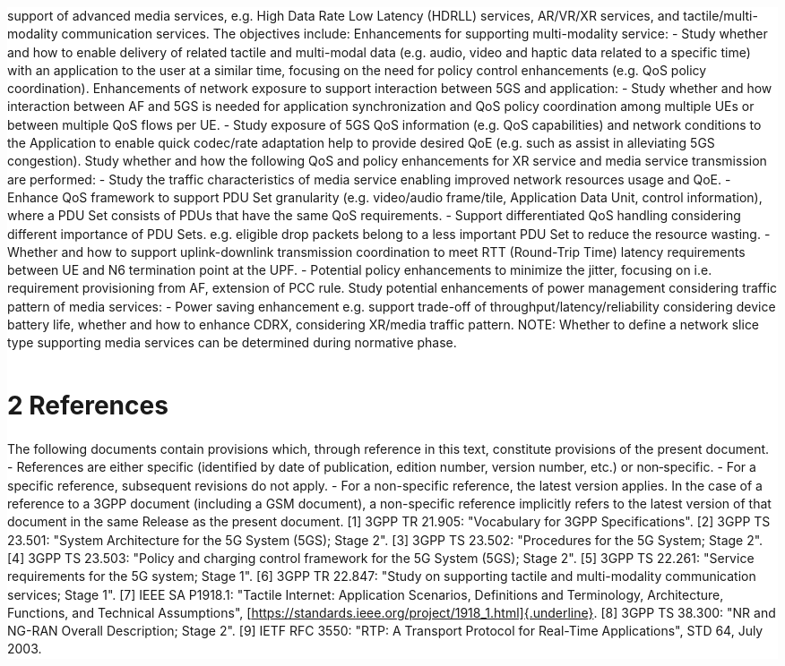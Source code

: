 support of advanced media services, e.g. High Data Rate Low Latency (HDRLL)
services, AR/VR/XR services, and tactile/multi-modality communication
services. The objectives include:
Enhancements for supporting multi-modality service:
\- Study whether and how to enable delivery of related tactile and multi-modal
data (e.g. audio, video and haptic data related to a specific time) with an
application to the user at a similar time, focusing on the need for policy
control enhancements (e.g. QoS policy coordination).
Enhancements of network exposure to support interaction between 5GS and
application:
\- Study whether and how interaction between AF and 5GS is needed for
application synchronization and QoS policy coordination among multiple UEs or
between multiple QoS flows per UE.
\- Study exposure of 5GS QoS information (e.g. QoS capabilities) and network
conditions to the Application to enable quick codec/rate adaptation help to
provide desired QoE (e.g. such as assist in alleviating 5GS congestion).
Study whether and how the following QoS and policy enhancements for XR service
and media service transmission are performed:
\- Study the traffic characteristics of media service enabling improved
network resources usage and QoE.
\- Enhance QoS framework to support PDU Set granularity (e.g. video/audio
frame/tile, Application Data Unit, control information), where a PDU Set
consists of PDUs that have the same QoS requirements.
\- Support differentiated QoS handling considering different importance of PDU
Sets. e.g. eligible drop packets belong to a less important PDU Set to reduce
the resource wasting.
\- Whether and how to support uplink-downlink transmission coordination to
meet RTT (Round-Trip Time) latency requirements between UE and N6 termination
point at the UPF.
\- Potential policy enhancements to minimize the jitter, focusing on i.e.
requirement provisioning from AF, extension of PCC rule.
Study potential enhancements of power management considering traffic pattern
of media services:
\- Power saving enhancement e.g. support trade-off of
throughput/latency/reliability considering device battery life, whether and
how to enhance CDRX, considering XR/media traffic pattern.
NOTE: Whether to define a network slice type supporting media services can be
determined during normative phase.
# 2 References
The following documents contain provisions which, through reference in this
text, constitute provisions of the present document.
\- References are either specific (identified by date of publication, edition
number, version number, etc.) or non‑specific.
\- For a specific reference, subsequent revisions do not apply.
\- For a non-specific reference, the latest version applies. In the case of a
reference to a 3GPP document (including a GSM document), a non-specific
reference implicitly refers to the latest version of that document in the same
Release as the present document.
[1] 3GPP TR 21.905: \"Vocabulary for 3GPP Specifications\".
[2] 3GPP TS 23.501: \"System Architecture for the 5G System (5GS); Stage 2\".
[3] 3GPP TS 23.502: \"Procedures for the 5G System; Stage 2\".
[4] 3GPP TS 23.503: \"Policy and charging control framework for the 5G System
(5GS); Stage 2\".
[5] 3GPP TS 22.261: \"Service requirements for the 5G system; Stage 1\".
[6] 3GPP TR 22.847: \"Study on supporting tactile and multi-modality
communication services; Stage 1\".
[7] IEEE SA P1918.1: \"Tactile Internet: Application Scenarios, Definitions
and Terminology, Architecture, Functions, and Technical Assumptions\",
[https://standards.ieee.org/project/1918_1.html]{.underline}.
[8] 3GPP TS 38.300: \"NR and NG-RAN Overall Description; Stage 2\".
[9] IETF RFC 3550: \"RTP: A Transport Protocol for Real-Time Applications\",
STD 64, July 2003.